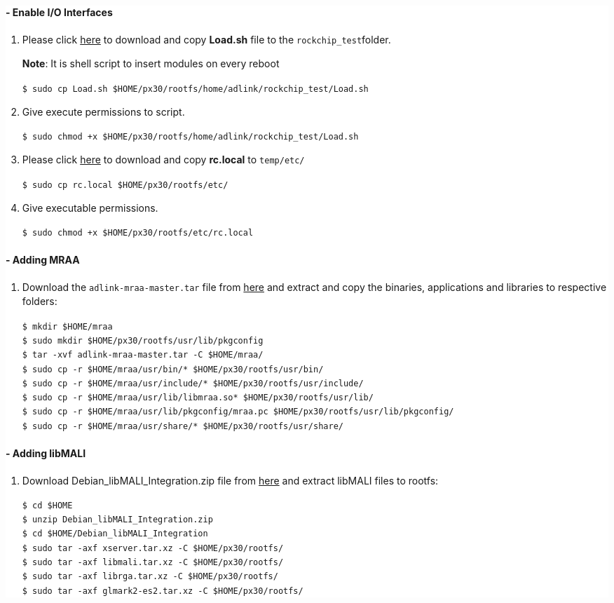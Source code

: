 #### - Enable I/O Interfaces

1. Please click [here](https://hq0epm0west0us0storage.blob.core.windows.net/development/LEC-PX30/Images/Ubuntu/UbuntuNecessaryFiles/Load.zip) to download and copy **Load.sh** file to the `rockchip_test`folder.

   **Note**: It is shell script to insert modules on every reboot

   ```shell
   $ sudo cp Load.sh $HOME/px30/rootfs/home/adlink/rockchip_test/Load.sh
   ```

2. Give execute permissions to script.

   ```shell
   $ sudo chmod +x $HOME/px30/rootfs/home/adlink/rockchip_test/Load.sh
   ```

3. Please click [here](https://hq0epm0west0us0storage.blob.core.windows.net/development/LEC-PX30/Images/Debian/DebianNecessaryFiles/Debian_rc_local.zip) to download and copy **rc.local** to `temp/etc/`

   ```shell
   $ sudo cp rc.local $HOME/px30/rootfs/etc/
   ```

4. Give executable permissions.

   ```shell
   $ sudo chmod +x $HOME/px30/rootfs/etc/rc.local
   ```

#### - Adding MRAA

1. Download the `adlink-mraa-master.tar` file from [here](https://hq0epm0west0us0storage.blob.core.windows.net/development/LEC-PX30/Images/Ubuntu/UbuntuNecessaryFiles/adlink-mraa-master.tar) and extract and copy the binaries, applications and libraries to respective folders:

   ```shell
   $ mkdir $HOME/mraa
   $ sudo mkdir $HOME/px30/rootfs/usr/lib/pkgconfig
   $ tar -xvf adlink-mraa-master.tar -C $HOME/mraa/
   $ sudo cp -r $HOME/mraa/usr/bin/* $HOME/px30/rootfs/usr/bin/
   $ sudo cp -r $HOME/mraa/usr/include/* $HOME/px30/rootfs/usr/include/
   $ sudo cp -r $HOME/mraa/usr/lib/libmraa.so* $HOME/px30/rootfs/usr/lib/
   $ sudo cp -r $HOME/mraa/usr/lib/pkgconfig/mraa.pc $HOME/px30/rootfs/usr/lib/pkgconfig/
   $ sudo cp -r $HOME/mraa/usr/share/* $HOME/px30/rootfs/usr/share/
   ```



#### - Adding libMALI

1. Download Debian_libMALI_Integration.zip file from [here](https://hq0epm0west0us0storage.blob.core.windows.net/development/LEC-PX30/Images/Debian/DebianNecessaryFiles/Debian_libMALI_Integration.zip) and extract libMALI files to rootfs:

   ```shell
   $ cd $HOME
   $ unzip Debian_libMALI_Integration.zip
   $ cd $HOME/Debian_libMALI_Integration
   $ sudo tar -axf xserver.tar.xz -C $HOME/px30/rootfs/
   $ sudo tar -axf libmali.tar.xz -C $HOME/px30/rootfs/
   $ sudo tar -axf librga.tar.xz -C $HOME/px30/rootfs/
   $ sudo tar -axf glmark2-es2.tar.xz -C $HOME/px30/rootfs/
   ```
